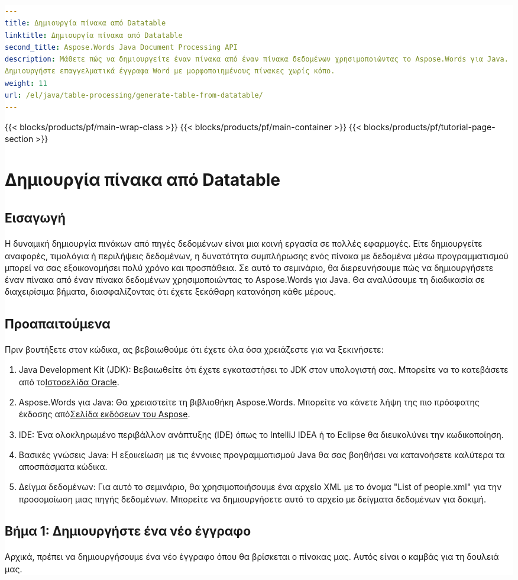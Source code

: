 ```yaml
---
title: Δημιουργία πίνακα από Datatable
linktitle: Δημιουργία πίνακα από Datatable
second_title: Aspose.Words Java Document Processing API
description: Μάθετε πώς να δημιουργείτε έναν πίνακα από έναν πίνακα δεδομένων χρησιμοποιώντας το Aspose.Words για Java. Δημιουργήστε επαγγελματικά έγγραφα Word με μορφοποιημένους πίνακες χωρίς κόπο.
weight: 11
url: /el/java/table-processing/generate-table-from-datatable/
---
```


{{< blocks/products/pf/main-wrap-class >}}
{{< blocks/products/pf/main-container >}}
{{< blocks/products/pf/tutorial-page-section >}}

# Δημιουργία πίνακα από Datatable

## Εισαγωγή

Η δυναμική δημιουργία πινάκων από πηγές δεδομένων είναι μια κοινή εργασία σε πολλές εφαρμογές. Είτε δημιουργείτε αναφορές, τιμολόγια ή περιλήψεις δεδομένων, η δυνατότητα συμπλήρωσης ενός πίνακα με δεδομένα μέσω προγραμματισμού μπορεί να σας εξοικονομήσει πολύ χρόνο και προσπάθεια. Σε αυτό το σεμινάριο, θα διερευνήσουμε πώς να δημιουργήσετε έναν πίνακα από έναν πίνακα δεδομένων χρησιμοποιώντας το Aspose.Words για Java. Θα αναλύσουμε τη διαδικασία σε διαχειρίσιμα βήματα, διασφαλίζοντας ότι έχετε ξεκάθαρη κατανόηση κάθε μέρους.

## Προαπαιτούμενα

Πριν βουτήξετε στον κώδικα, ας βεβαιωθούμε ότι έχετε όλα όσα χρειάζεστε για να ξεκινήσετε:

1.  Java Development Kit (JDK): Βεβαιωθείτε ότι έχετε εγκαταστήσει το JDK στον υπολογιστή σας. Μπορείτε να το κατεβάσετε από το[Ιστοσελίδα Oracle](https://www.oracle.com/java/technologies/javase-jdk11-downloads.html).
   
2.  Aspose.Words για Java: Θα χρειαστείτε τη βιβλιοθήκη Aspose.Words. Μπορείτε να κάνετε λήψη της πιο πρόσφατης έκδοσης από[Σελίδα εκδόσεων του Aspose](https://releases.aspose.com/words/java/).

3. IDE: Ένα ολοκληρωμένο περιβάλλον ανάπτυξης (IDE) όπως το IntelliJ IDEA ή το Eclipse θα διευκολύνει την κωδικοποίηση.

4. Βασικές γνώσεις Java: Η εξοικείωση με τις έννοιες προγραμματισμού Java θα σας βοηθήσει να κατανοήσετε καλύτερα τα αποσπάσματα κώδικα.

5. Δείγμα δεδομένων: Για αυτό το σεμινάριο, θα χρησιμοποιήσουμε ένα αρχείο XML με το όνομα "List of people.xml" για την προσομοίωση μιας πηγής δεδομένων. Μπορείτε να δημιουργήσετε αυτό το αρχείο με δείγματα δεδομένων για δοκιμή.

## Βήμα 1: Δημιουργήστε ένα νέο έγγραφο

Αρχικά, πρέπει να δημιουργήσουμε ένα νέο έγγραφο όπου θα βρίσκεται ο πίνακας μας. Αυτός είναι ο καμβάς για τη δουλειά μας.
